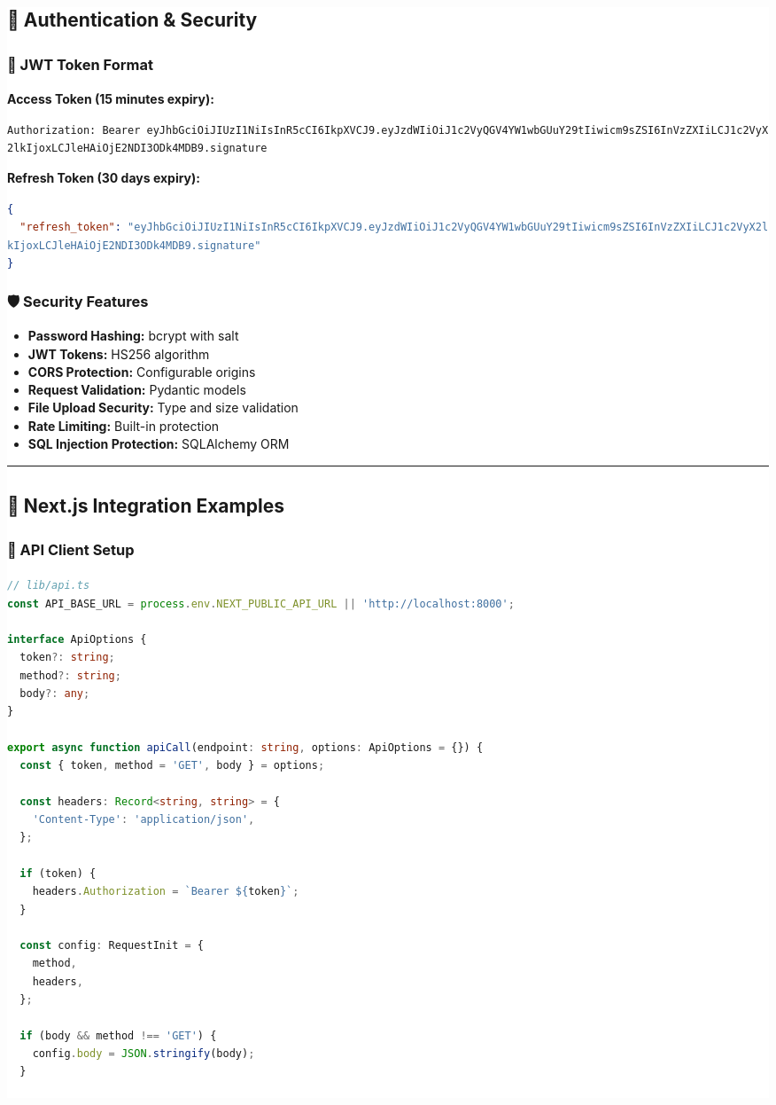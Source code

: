 
## 🔐 Authentication & Security

### 🎫 JWT Token Format

**Access Token (15 minutes expiry):**
```
Authorization: Bearer eyJhbGciOiJIUzI1NiIsInR5cCI6IkpXVCJ9.eyJzdWIiOiJ1c2VyQGV4YW1wbGUuY29tIiwicm9sZSI6InVzZXIiLCJ1c2VyX2lkIjoxLCJleHAiOjE2NDI3ODk4MDB9.signature
```

**Refresh Token (30 days expiry):**
```json
{
  "refresh_token": "eyJhbGciOiJIUzI1NiIsInR5cCI6IkpXVCJ9.eyJzdWIiOiJ1c2VyQGV4YW1wbGUuY29tIiwicm9sZSI6InVzZXIiLCJ1c2VyX2lkIjoxLCJleHAiOjE2NDI3ODk4MDB9.signature"
}
```

### 🛡️ Security Features

- **Password Hashing:** bcrypt with salt
- **JWT Tokens:** HS256 algorithm
- **CORS Protection:** Configurable origins
- **Request Validation:** Pydantic models
- **File Upload Security:** Type and size validation
- **Rate Limiting:** Built-in protection
- **SQL Injection Protection:** SQLAlchemy ORM

---

## 🚀 Next.js Integration Examples

### 🔧 API Client Setup

```typescript
// lib/api.ts
const API_BASE_URL = process.env.NEXT_PUBLIC_API_URL || 'http://localhost:8000';

interface ApiOptions {
  token?: string;
  method?: string;
  body?: any;
}

export async function apiCall(endpoint: string, options: ApiOptions = {}) {
  const { token, method = 'GET', body } = options;
  
  const headers: Record<string, string> = {
    'Content-Type': 'application/json',
  };
  
  if (token) {
    headers.Authorization = `Bearer ${token}`;
  }
  
  const config: RequestInit = {
    method,
    headers,
  };
  
  if (body && method !== 'GET') {
    config.body = JSON.stringify(body);
  }
  
```